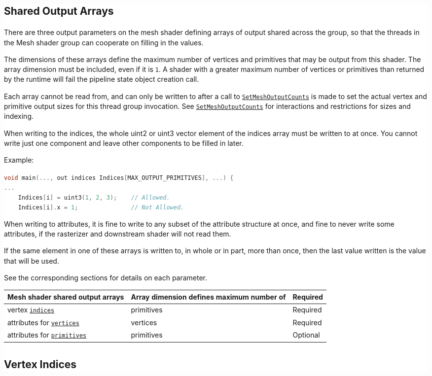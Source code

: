 ## Shared Output Arrays

There are three output parameters on the mesh shader
defining arrays of output shared across the group,
so that the threads in the Mesh shader group can
cooperate on filling in the values.

The dimensions of these arrays define the maximum number of
vertices and primitives that may be output from this shader.
The array dimension must be included, even if it is `1`.
A shader with a greater maximum number of vertices or primitives
than returned by the runtime will fail the pipeline state object creation call.

Each array cannot be read from,
and can only be written to after a call to
[`SetMeshOutputCounts`](#setmeshoutputcounts) is made
to set the actual vertex and primitive output sizes
for this thread group invocation.
See [`SetMeshOutputCounts`](#setmeshoutputcounts)
for interactions and restrictions for sizes and indexing.

When writing to the indices,
the whole uint2 or uint3 vector element of the indices array must be written to at once.
You cannot write just one component and leave other components to be filled in later.

Example:

```c++
void main(..., out indices Indices[MAX_OUTPUT_PRIMITIVES], ...) {
...
    Indices[i] = uint3(1, 2, 3);    // Allowed.
    Indices[i].x = 1;               // Not Allowed.
```

When writing to attributes,
it is fine to write to any subset of the attribute structure at once,
and fine to never write some attributes,
if the rasterizer and downstream shader will not read them.

If the same element in one of these arrays is written to,
in whole or in part, more than once,
then the last value written is the value that will be used.

See the corresponding sections for details on each parameter.

| Mesh shader shared output arrays                      | Array dimension defines maximum number of | Required  |
|-|-|-|
| vertex [`indices`](#vertex-indices)                   | primitives    | Required  |
| attributes for [`vertices`](#vertex-attributes)       | vertices      | Required  |
| attributes for [`primitives`](#primitive-attributes)  | primitives    | Optional  |

## Vertex Indices
